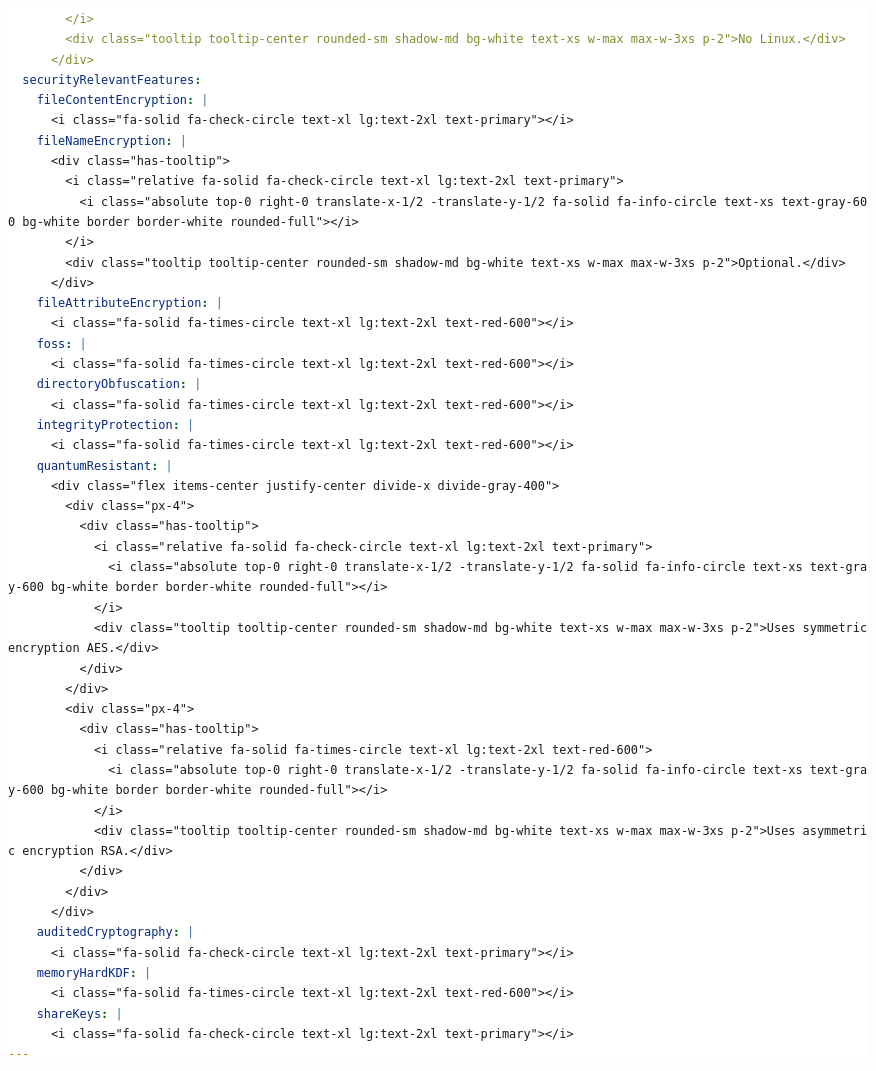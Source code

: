 ```yaml
        </i>
        <div class="tooltip tooltip-center rounded-sm shadow-md bg-white text-xs w-max max-w-3xs p-2">No Linux.</div>
      </div>
  securityRelevantFeatures:
    fileContentEncryption: |
      <i class="fa-solid fa-check-circle text-xl lg:text-2xl text-primary"></i>
    fileNameEncryption: |
      <div class="has-tooltip">
        <i class="relative fa-solid fa-check-circle text-xl lg:text-2xl text-primary">
          <i class="absolute top-0 right-0 translate-x-1/2 -translate-y-1/2 fa-solid fa-info-circle text-xs text-gray-600 bg-white border border-white rounded-full"></i>
        </i>
        <div class="tooltip tooltip-center rounded-sm shadow-md bg-white text-xs w-max max-w-3xs p-2">Optional.</div>
      </div>
    fileAttributeEncryption: |
      <i class="fa-solid fa-times-circle text-xl lg:text-2xl text-red-600"></i>
    foss: |
      <i class="fa-solid fa-times-circle text-xl lg:text-2xl text-red-600"></i>
    directoryObfuscation: |
      <i class="fa-solid fa-times-circle text-xl lg:text-2xl text-red-600"></i>
    integrityProtection: |
      <i class="fa-solid fa-times-circle text-xl lg:text-2xl text-red-600"></i>
    quantumResistant: |
      <div class="flex items-center justify-center divide-x divide-gray-400">
        <div class="px-4">
          <div class="has-tooltip">
            <i class="relative fa-solid fa-check-circle text-xl lg:text-2xl text-primary">
              <i class="absolute top-0 right-0 translate-x-1/2 -translate-y-1/2 fa-solid fa-info-circle text-xs text-gray-600 bg-white border border-white rounded-full"></i>
            </i>
            <div class="tooltip tooltip-center rounded-sm shadow-md bg-white text-xs w-max max-w-3xs p-2">Uses symmetric encryption AES.</div>
          </div>
        </div>
        <div class="px-4">
          <div class="has-tooltip">
            <i class="relative fa-solid fa-times-circle text-xl lg:text-2xl text-red-600">
              <i class="absolute top-0 right-0 translate-x-1/2 -translate-y-1/2 fa-solid fa-info-circle text-xs text-gray-600 bg-white border border-white rounded-full"></i>
            </i>
            <div class="tooltip tooltip-center rounded-sm shadow-md bg-white text-xs w-max max-w-3xs p-2">Uses asymmetric encryption RSA.</div>
          </div>
        </div>
      </div>
    auditedCryptography: |
      <i class="fa-solid fa-check-circle text-xl lg:text-2xl text-primary"></i>
    memoryHardKDF: |
      <i class="fa-solid fa-times-circle text-xl lg:text-2xl text-red-600"></i>
    shareKeys: |
      <i class="fa-solid fa-check-circle text-xl lg:text-2xl text-primary"></i>
---
```
